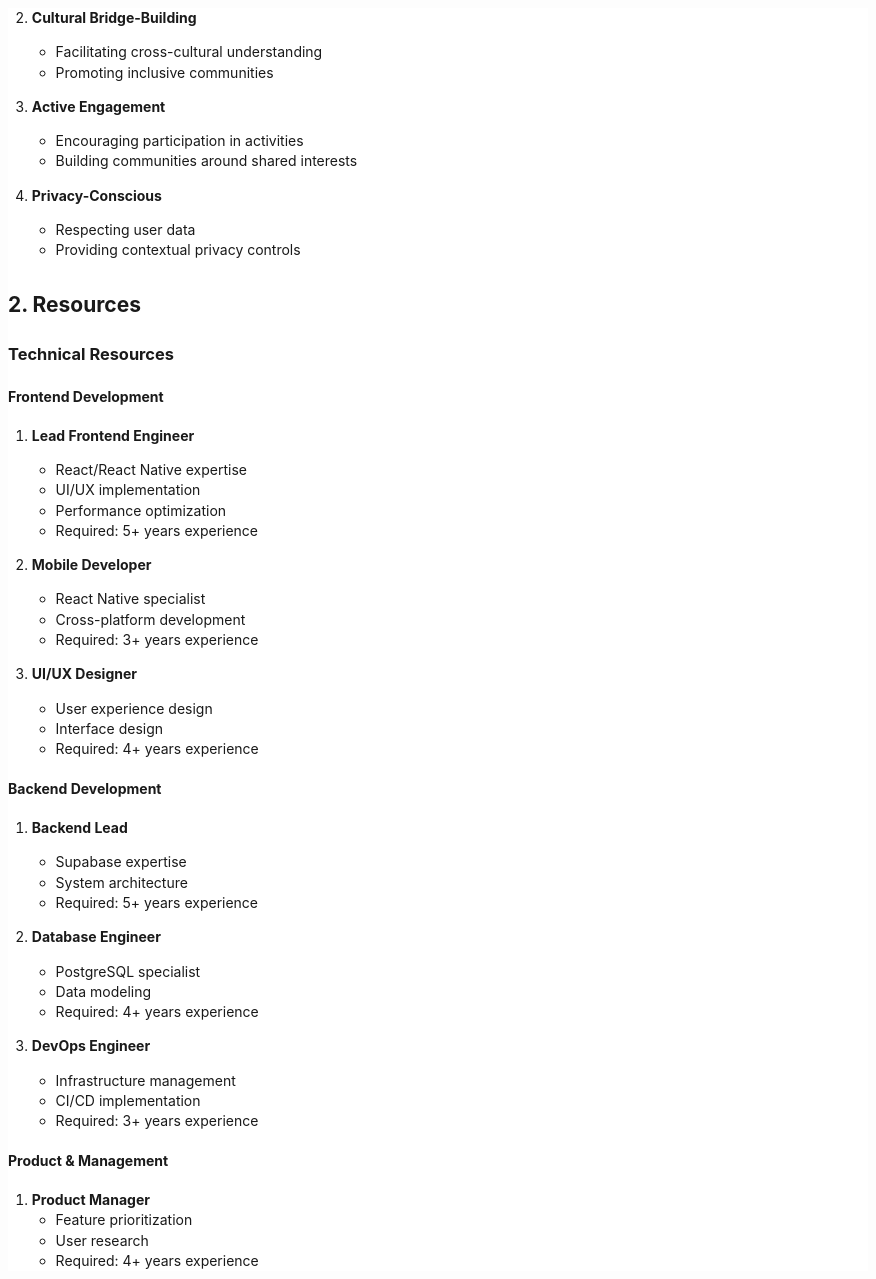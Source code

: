2. **Cultural Bridge-Building**
   - Facilitating cross-cultural understanding
   - Promoting inclusive communities

3. **Active Engagement**
   - Encouraging participation in activities
   - Building communities around shared interests

4. **Privacy-Conscious**
   - Respecting user data
   - Providing contextual privacy controls

## 2. Resources

### Technical Resources

#### Frontend Development
1. **Lead Frontend Engineer**
   - React/React Native expertise
   - UI/UX implementation
   - Performance optimization
   - Required: 5+ years experience

2. **Mobile Developer**
   - React Native specialist
   - Cross-platform development
   - Required: 3+ years experience

3. **UI/UX Designer**
   - User experience design
   - Interface design
   - Required: 4+ years experience

#### Backend Development
1. **Backend Lead**
   - Supabase expertise
   - System architecture
   - Required: 5+ years experience

2. **Database Engineer**
   - PostgreSQL specialist
   - Data modeling
   - Required: 4+ years experience

3. **DevOps Engineer**
   - Infrastructure management
   - CI/CD implementation
   - Required: 3+ years experience

#### Product & Management
1. **Product Manager**
   - Feature prioritization
   - User research
   - Required: 4+ years experience
